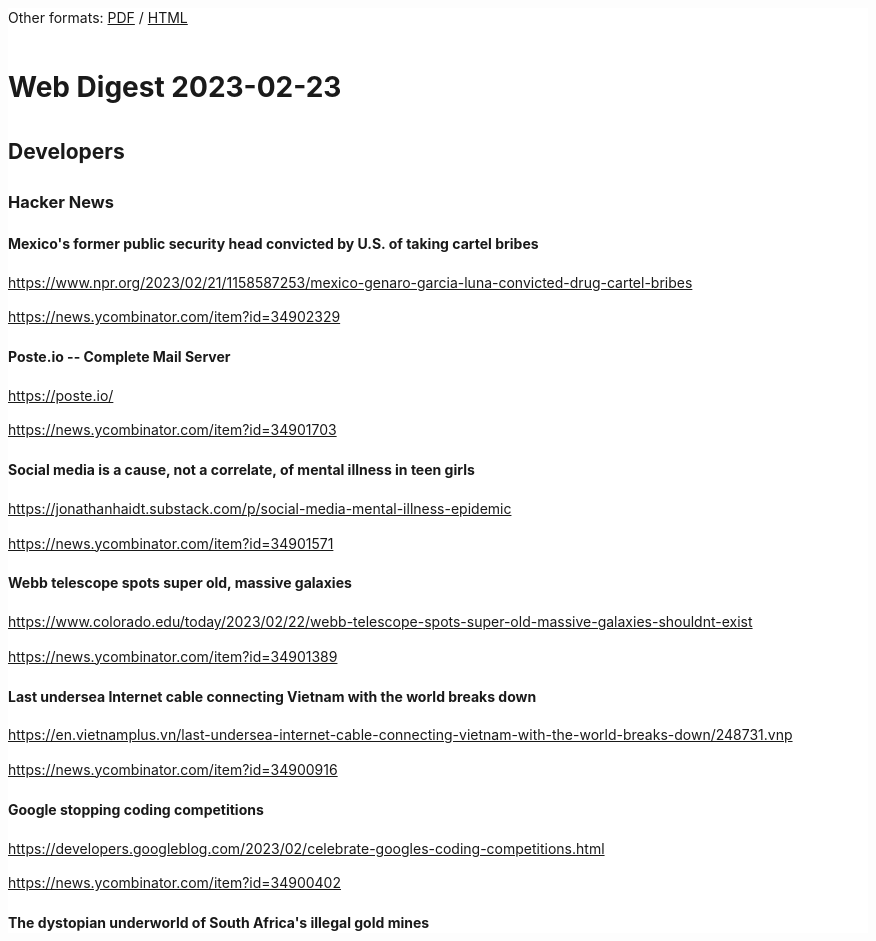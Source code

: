 Other formats: [PDF](https://pub-714f8d634e8f451d9f2fe91a4debfa23.r2.dev/keep/webdigest/WebDigest-20230223.pdf--87caf153d3ad68f7092f8b2bf1aea147.pdf) / [HTML](https://webdigest.pages.dev/readhtml/2023/WebDigest-20230223.html)


# Web Digest 2023-02-23


## Developers

### Hacker News

#### Mexico's former public security head convicted by U.S. of taking cartel bribes

https://www.npr.org/2023/02/21/1158587253/mexico-genaro-garcia-luna-convicted-drug-cartel-bribes

https://news.ycombinator.com/item?id=34902329

#### Poste.io -- Complete Mail Server

https://poste.io/

https://news.ycombinator.com/item?id=34901703

#### Social media is a cause, not a correlate, of mental illness in teen girls

https://jonathanhaidt.substack.com/p/social-media-mental-illness-epidemic

https://news.ycombinator.com/item?id=34901571

#### Webb telescope spots super old, massive galaxies

https://www.colorado.edu/today/2023/02/22/webb-telescope-spots-super-old-massive-galaxies-shouldnt-exist

https://news.ycombinator.com/item?id=34901389

#### Last undersea Internet cable connecting Vietnam with the world breaks down

https://en.vietnamplus.vn/last-undersea-internet-cable-connecting-vietnam-with-the-world-breaks-down/248731.vnp

https://news.ycombinator.com/item?id=34900916

#### Google stopping coding competitions

https://developers.googleblog.com/2023/02/celebrate-googles-coding-competitions.html

https://news.ycombinator.com/item?id=34900402

#### The dystopian underworld of South Africa's illegal gold mines
